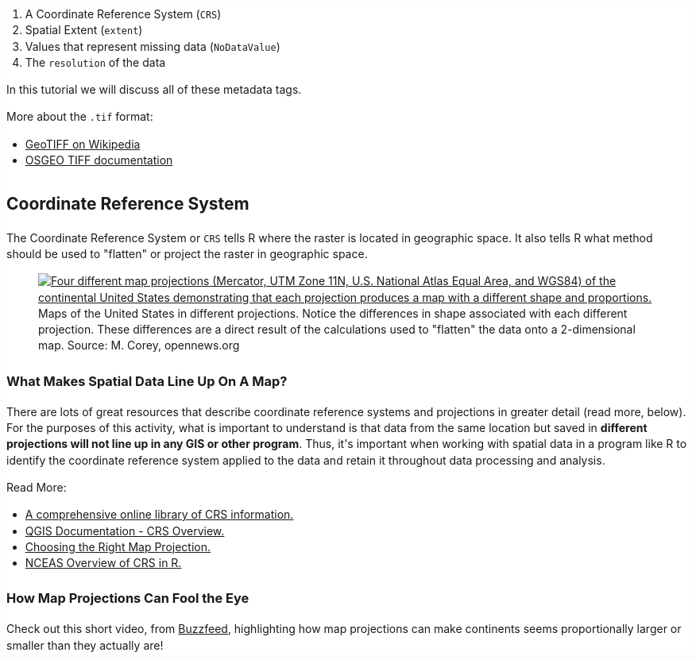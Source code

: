 1. A Coordinate Reference System (`CRS`)
2. Spatial Extent (`extent`)
3. Values that represent missing data (`NoDataValue`)
4. The `resolution` of the data

In this tutorial we will discuss all of these metadata tags.

More about the  `.tif` format:

* <a href="https://en.wikipedia.org/wiki/GeoTIFF" target="_blank"> GeoTIFF on Wikipedia</a>
* <a href="https://trac.osgeo.org/geotiff/" target="_blank"> OSGEO TIFF documentation</a>

## Coordinate Reference System
The Coordinate Reference System or `CRS` tells R where the raster is located
in geographic space. It also tells R what method should be used to "flatten"
or project the raster in geographic space. 

<figure>
    <a href="https://raw.githubusercontent.com/NEONScience/NEON-Data-Skills/dev-aten/graphics/geospatial-skills/USMapDifferentProjections_MCorey_Opennews-org.jpg">
    <img src="https://raw.githubusercontent.com/NEONScience/NEON-Data-Skills/dev-aten/graphics/geospatial-skills/USMapDifferentProjections_MCorey_Opennews-org.jpg"
    alt="Four different map projections (Mercator, UTM Zone 11N, U.S. National Atlas Equal Area, and WGS84) of the continental United States demonstrating that each projection produces a map with a different shape and proportions.">
    </a>
    <figcaption> Maps of the United States in different projections. Notice the 
    differences in shape associated with each different projection. These 
    differences are a direct result of the calculations used to "flatten" the 
    data onto a 2-dimensional map. Source: M. Corey, opennews.org</figcaption>
</figure>

### What Makes Spatial Data Line Up On A Map?
There are lots of great resources that describe coordinate reference systems and
projections in greater detail (read more, below). For the purposes of this 
activity, what is important to understand is that data from the same location 
but saved in **different projections will not line up in any GIS or other 
program**. Thus, it's important when working with spatial data in a program like 
R to identify the coordinate reference system applied to the data and retain 
it throughout data processing and analysis.

Read More: 

* <a href="http://spatialreference.org/ref/epsg/" target="_blank"> A comprehensive online library of CRS information.</a>
* <a href="http://docs.qgis.org/2.0/en/docs/gentle_gis_introduction/coordinate_reference_systems.html" target="_blank">QGIS Documentation - CRS Overview.</a>
* <a href="https://source.opennews.org/en-US/learning/choosing-right-map-projection/" target="_blank">Choosing the Right Map Projection.</a>
* <a href="https://www.nceas.ucsb.edu/~frazier/RSpatialGuides/OverviewCoordinateReferenceSystems.pdf" target="_blank"> NCEAS Overview of CRS in R.</a>

### How Map Projections Can Fool the Eye
Check out this short video, from 
<a href="https://www.youtube.com/channel/UCBUVGPsJzc1U8SECMgBaMFw" target="_blank"> Buzzfeed</a>, 
highlighting how map projections can make continents 
seems proportionally larger or smaller than they actually are!
